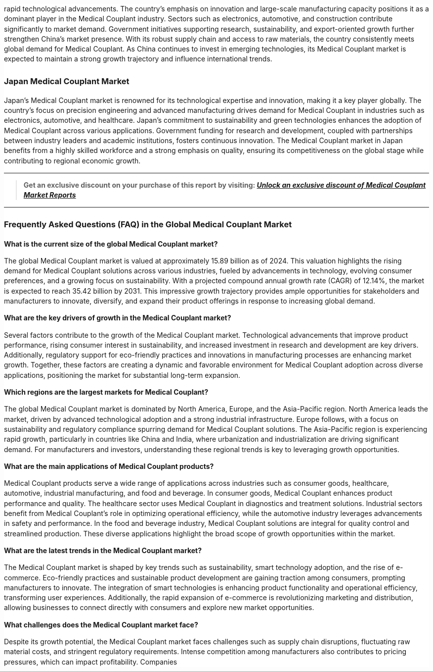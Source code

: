 rapid technological advancements. The country&rsquo;s emphasis on innovation and large-scale manufacturing capacity positions it as a dominant player in the Medical Couplant industry. Sectors such as electronics, automotive, and construction contribute significantly to market demand. Government initiatives supporting research, sustainability, and export-oriented growth further strengthen China&rsquo;s market presence. With its robust supply chain and access to raw materials, the country consistently meets global demand for Medical Couplant. As China continues to invest in emerging technologies, its Medical Couplant market is expected to maintain a strong growth trajectory and influence international trends.</p><h3>Japan Medical Couplant Market</h3><p>Japan&rsquo;s Medical Couplant market is renowned for its technological expertise and innovation, making it a key player globally. The country&rsquo;s focus on precision engineering and advanced manufacturing drives demand for Medical Couplant in industries such as electronics, automotive, and healthcare. Japan&rsquo;s commitment to sustainability and green technologies enhances the adoption of Medical Couplant across various applications. Government funding for research and development, coupled with partnerships between industry leaders and academic institutions, fosters continuous innovation. The Medical Couplant market in Japan benefits from a highly skilled workforce and a strong emphasis on quality, ensuring its competitiveness on the global stage while contributing to regional economic growth.</p><hr /><blockquote><p><strong>Get an exclusive discount on your purchase of this report by visiting: <em><a href="://marketresearchpulse.com/ask-for-discount/25357?utm_source=Github&amp;utm_medium=052">Unlock an exclusive discount of Medical Couplant Market Reports</a></em>&nbsp;</strong></p></blockquote><hr /><h3>Frequently Asked Questions (FAQ) in the Global Medical Couplant Market</h3><p><strong>What is the current size of the global Medical Couplant market?</strong></p><p>The global Medical Couplant market is valued at approximately 15.89 billion as of 2024. This valuation highlights the rising demand for Medical Couplant solutions across various industries, fueled by advancements in technology, evolving consumer preferences, and a growing focus on sustainability. With a projected compound annual growth rate (CAGR) of 12.14%, the market is expected to reach 35.42 billion by 2031. This impressive growth trajectory provides ample opportunities for stakeholders and manufacturers to innovate, diversify, and expand their product offerings in response to increasing global demand.</p><p><strong>What are the key drivers of growth in the Medical Couplant market?</strong></p><p>Several factors contribute to the growth of the Medical Couplant market. Technological advancements that improve product performance, rising consumer interest in sustainability, and increased investment in research and development are key drivers. Additionally, regulatory support for eco-friendly practices and innovations in manufacturing processes are enhancing market growth. Together, these factors are creating a dynamic and favorable environment for Medical Couplant adoption across diverse applications, positioning the market for substantial long-term expansion.</p><p><strong>Which regions are the largest markets for Medical Couplant?</strong></p><p>The global Medical Couplant market is dominated by North America, Europe, and the Asia-Pacific region. North America leads the market, driven by advanced technological adoption and a strong industrial infrastructure. Europe follows, with a focus on sustainability and regulatory compliance spurring demand for Medical Couplant solutions. The Asia-Pacific region is experiencing rapid growth, particularly in countries like China and India, where urbanization and industrialization are driving significant demand. For manufacturers and investors, understanding these regional trends is key to leveraging growth opportunities.</p><p><strong>What are the main applications of Medical Couplant products?</strong></p><p>Medical Couplant products serve a wide range of applications across industries such as consumer goods, healthcare, automotive, industrial manufacturing, and food and beverage. In consumer goods, Medical Couplant enhances product performance and quality. The healthcare sector uses Medical Couplant in diagnostics and treatment solutions. Industrial sectors benefit from Medical Couplant&rsquo;s role in optimizing operational efficiency, while the automotive industry leverages advancements in safety and performance. In the food and beverage industry, Medical Couplant solutions are integral for quality control and streamlined production. These diverse applications highlight the broad scope of growth opportunities within the market.</p><p><strong>What are the latest trends in the Medical Couplant market?</strong></p><p>The Medical Couplant market is shaped by key trends such as sustainability, smart technology adoption, and the rise of e-commerce. Eco-friendly practices and sustainable product development are gaining traction among consumers, prompting manufacturers to innovate. The integration of smart technologies is enhancing product functionality and operational efficiency, transforming user experiences. Additionally, the rapid expansion of e-commerce is revolutionizing marketing and distribution, allowing businesses to connect directly with consumers and explore new market opportunities.</p><p><strong>What challenges does the Medical Couplant market face?</strong></p><p>Despite its growth potential, the Medical Couplant market faces challenges such as supply chain disruptions, fluctuating raw material costs, and stringent regulatory requirements. Intense competition among manufacturers also contributes to pricing pressures, which can impact profitability. Companies